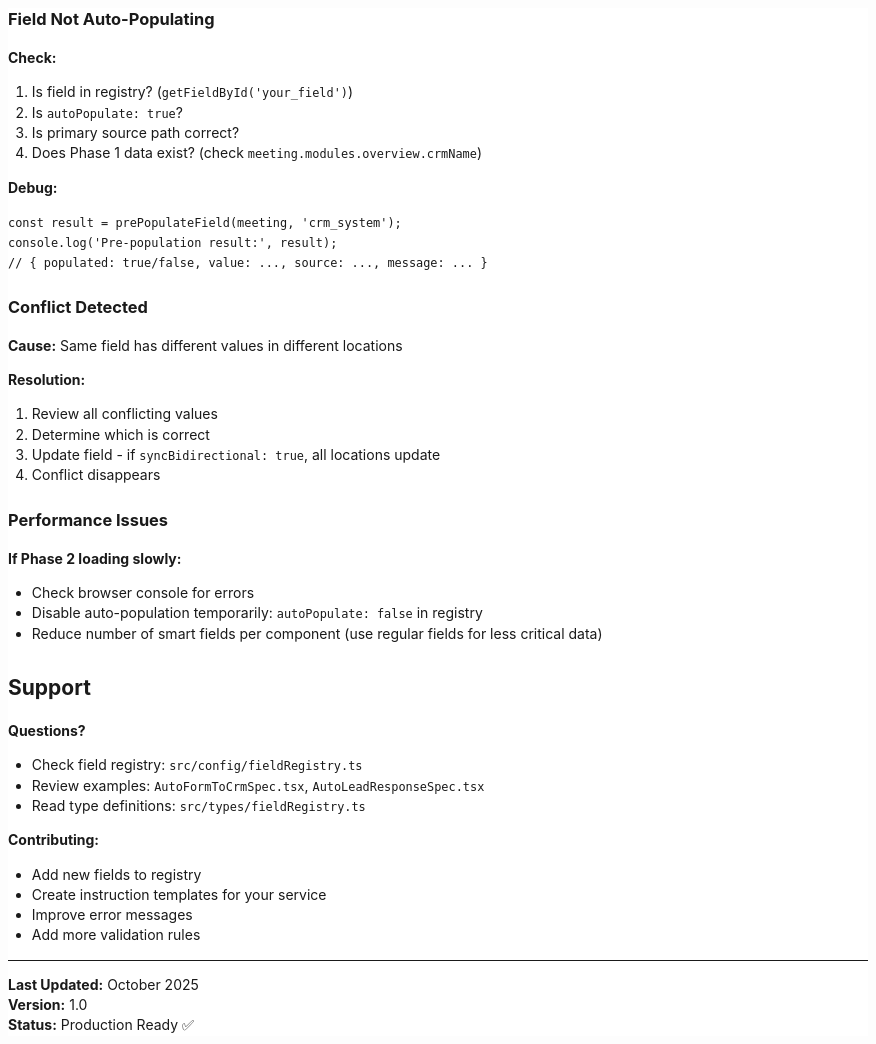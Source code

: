 ### Field Not Auto-Populating

**Check:**
1. Is field in registry? (`getFieldById('your_field')`)
2. Is `autoPopulate: true`?
3. Is primary source path correct?
4. Does Phase 1 data exist? (check `meeting.modules.overview.crmName`)

**Debug:**
```tsx
const result = prePopulateField(meeting, 'crm_system');
console.log('Pre-population result:', result);
// { populated: true/false, value: ..., source: ..., message: ... }
```

### Conflict Detected

**Cause:** Same field has different values in different locations

**Resolution:**
1. Review all conflicting values
2. Determine which is correct
3. Update field - if `syncBidirectional: true`, all locations update
4. Conflict disappears

### Performance Issues

**If Phase 2 loading slowly:**
- Check browser console for errors
- Disable auto-population temporarily: `autoPopulate: false` in registry
- Reduce number of smart fields per component (use regular fields for less critical data)

## Support

**Questions?**
- Check field registry: `src/config/fieldRegistry.ts`
- Review examples: `AutoFormToCrmSpec.tsx`, `AutoLeadResponseSpec.tsx`
- Read type definitions: `src/types/fieldRegistry.ts`

**Contributing:**
- Add new fields to registry
- Create instruction templates for your service
- Improve error messages
- Add more validation rules

---

**Last Updated:** October 2025  
**Version:** 1.0  
**Status:** Production Ready ✅

